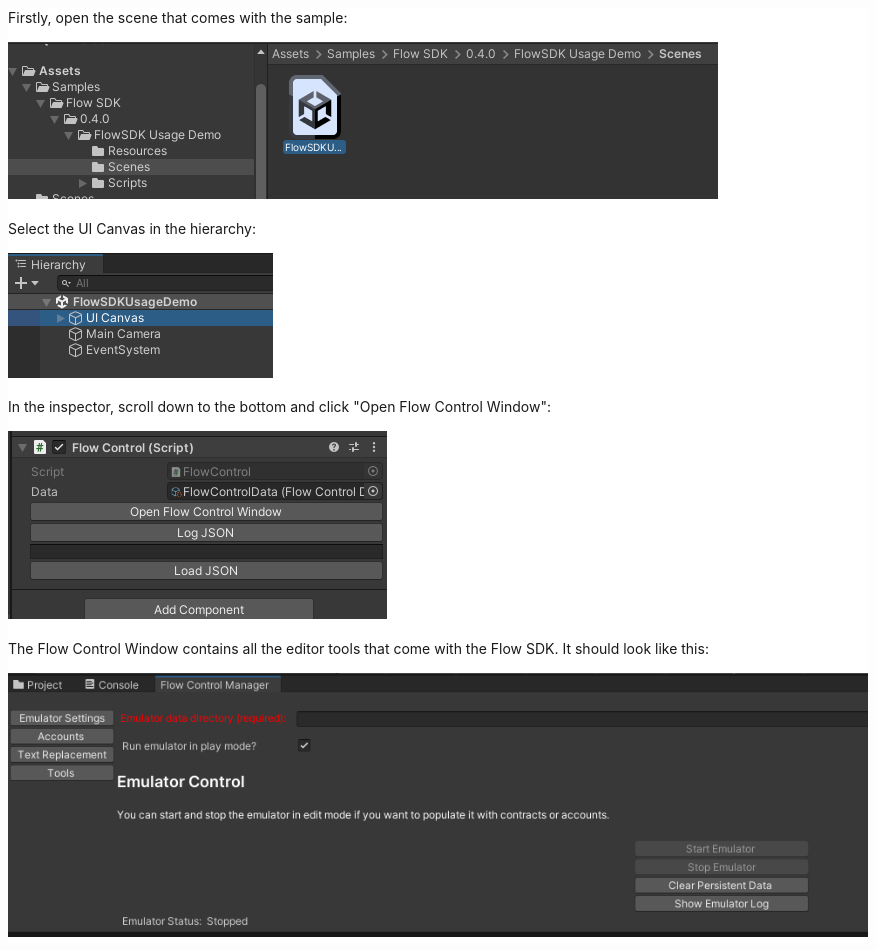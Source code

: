 Firstly, open the scene that comes with the sample:

![](../media/881d1efa0c8e4ff9bffe3382274a255c.png)

Select the UI Canvas in the hierarchy:

![](../media/82ea27a997c12eab231ad8bf2e49d335.png)

In the inspector, scroll down to the bottom and click "Open Flow Control Window":

![](../media/61267a392954311426b4144345f25dfd.png)

The Flow Control Window contains all the editor tools that come with the Flow SDK. It should look like this:

![](../media/6d33d20949b4923d1e805e8e21884935.png)
